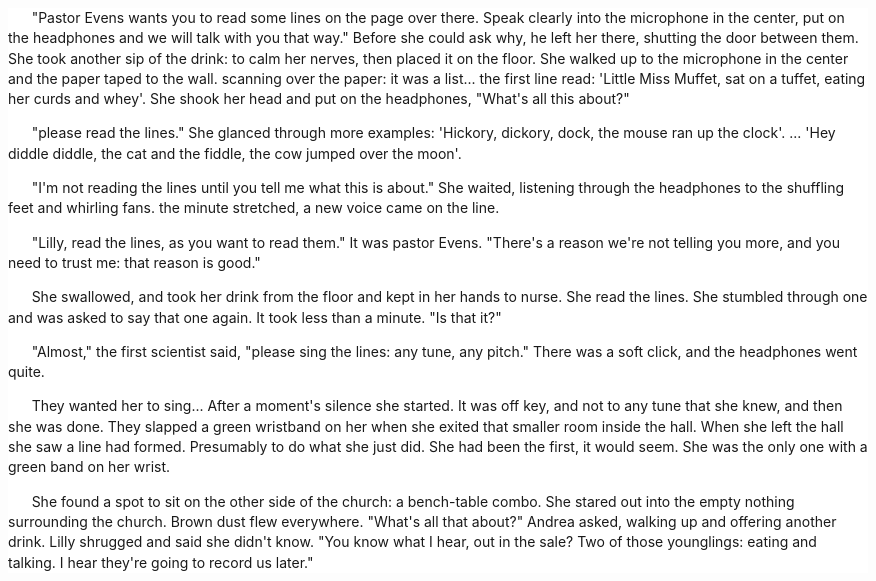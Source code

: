 &nbsp;&nbsp;&nbsp;&nbsp;&nbsp;&nbsp;"Pastor Evens wants you to read some lines on the page over there. 
Speak clearly into the microphone in the center, put on the headphones and we will talk with you that way."
Before she could ask why, he left her there, shutting the door between them.
She took another sip of the drink: to calm her nerves, then placed it on the floor. 
She walked up to the microphone in the center and the paper taped to the wall.
scanning over the paper: it was a list... 
the first line read: 'Little Miss Muffet, sat on a tuffet, eating her curds and whey'.
She shook her head and put on the headphones, "What's all this about?"

&nbsp;&nbsp;&nbsp;&nbsp;&nbsp;&nbsp;"please read the lines."
She glanced through more examples:
'Hickory, dickory, dock, the mouse ran up the clock'.
...
'Hey diddle diddle, the cat and the fiddle, the cow jumped over the moon'.

&nbsp;&nbsp;&nbsp;&nbsp;&nbsp;&nbsp;"I'm not reading the lines until you tell me what this is about."
She waited, listening through the headphones to the shuffling feet and whirling fans.
the minute stretched, a new voice came on the line.

&nbsp;&nbsp;&nbsp;&nbsp;&nbsp;&nbsp;"Lilly, read the lines, as you want to read them."
It was pastor Evens.
"There's a reason we're not telling you more, and you need to trust me: that reason is good."

&nbsp;&nbsp;&nbsp;&nbsp;&nbsp;&nbsp;She swallowed, and took her drink from the floor and kept in her hands to nurse.
She read the lines. 
She stumbled through one and was asked to say that one again.
It took less than a minute.
"Is that it?"

&nbsp;&nbsp;&nbsp;&nbsp;&nbsp;&nbsp;"Almost," the first scientist said, "please sing the lines: any tune, any pitch."
There was a soft click, and the headphones went quite.

&nbsp;&nbsp;&nbsp;&nbsp;&nbsp;&nbsp;They wanted her to sing... 
After a moment's silence she started. 
It was off key, and not to any tune that she knew, and then she was done.
They slapped a green wristband on her when she exited that smaller room inside the hall.
When she left the hall she saw a line had formed.
Presumably to do what she just did.
She had been the first, it would seem. 
She was the only one with a green band on her wrist.

&nbsp;&nbsp;&nbsp;&nbsp;&nbsp;&nbsp;She found a spot to sit on the other side of the church: a bench-table combo.
She stared out into the empty nothing surrounding the church. 
Brown dust flew everywhere.
"What's all that about?" Andrea asked, walking up and offering another drink.
Lilly shrugged and said she didn't know. 
"You know what I hear, out in the sale? 
Two of those younglings: eating and talking. 
I hear they're going to record us later."
